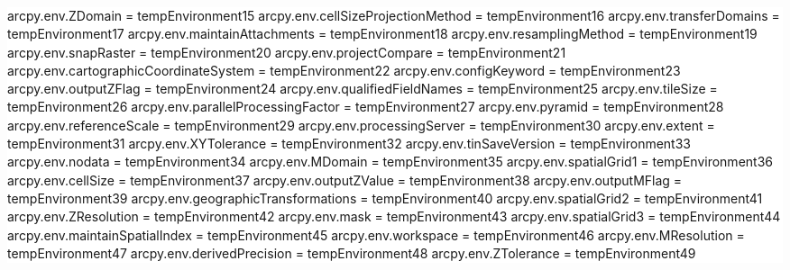 arcpy.env.ZDomain = tempEnvironment15
arcpy.env.cellSizeProjectionMethod = tempEnvironment16
arcpy.env.transferDomains = tempEnvironment17
arcpy.env.maintainAttachments = tempEnvironment18
arcpy.env.resamplingMethod = tempEnvironment19
arcpy.env.snapRaster = tempEnvironment20
arcpy.env.projectCompare = tempEnvironment21
arcpy.env.cartographicCoordinateSystem = tempEnvironment22
arcpy.env.configKeyword = tempEnvironment23
arcpy.env.outputZFlag = tempEnvironment24
arcpy.env.qualifiedFieldNames = tempEnvironment25
arcpy.env.tileSize = tempEnvironment26
arcpy.env.parallelProcessingFactor = tempEnvironment27
arcpy.env.pyramid = tempEnvironment28
arcpy.env.referenceScale = tempEnvironment29
arcpy.env.processingServer = tempEnvironment30
arcpy.env.extent = tempEnvironment31
arcpy.env.XYTolerance = tempEnvironment32
arcpy.env.tinSaveVersion = tempEnvironment33
arcpy.env.nodata = tempEnvironment34
arcpy.env.MDomain = tempEnvironment35
arcpy.env.spatialGrid1 = tempEnvironment36
arcpy.env.cellSize = tempEnvironment37
arcpy.env.outputZValue = tempEnvironment38
arcpy.env.outputMFlag = tempEnvironment39
arcpy.env.geographicTransformations = tempEnvironment40
arcpy.env.spatialGrid2 = tempEnvironment41
arcpy.env.ZResolution = tempEnvironment42
arcpy.env.mask = tempEnvironment43
arcpy.env.spatialGrid3 = tempEnvironment44
arcpy.env.maintainSpatialIndex = tempEnvironment45
arcpy.env.workspace = tempEnvironment46
arcpy.env.MResolution = tempEnvironment47
arcpy.env.derivedPrecision = tempEnvironment48
arcpy.env.ZTolerance = tempEnvironment49

